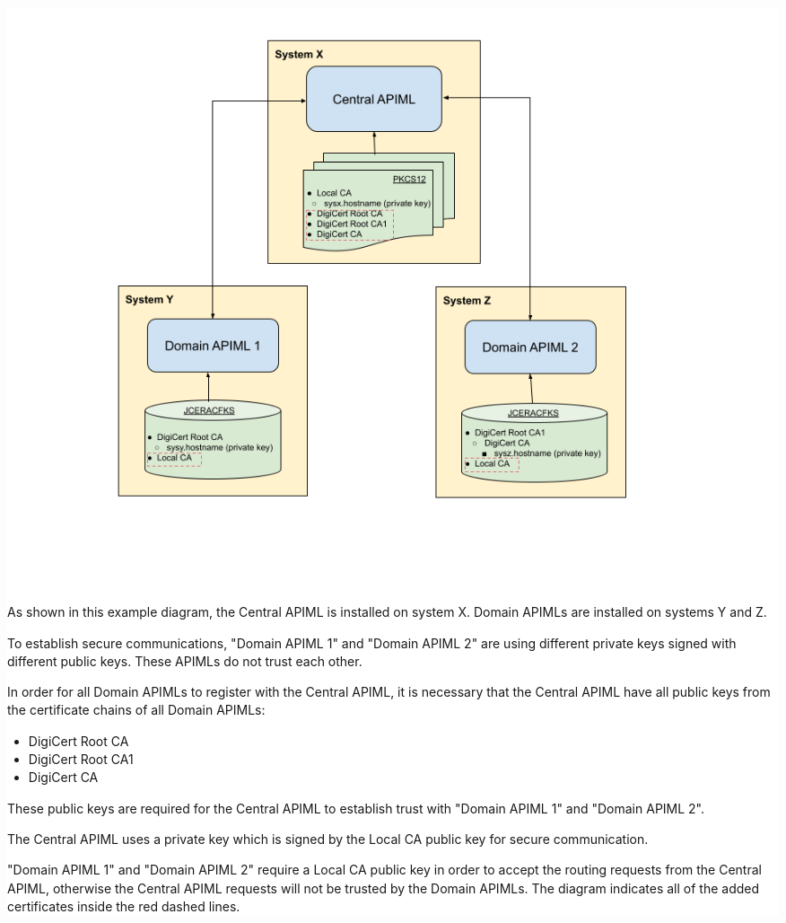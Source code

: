 ![Trust relation diagram](./diagrams/mt-trust-relations.png)

As shown in this example diagram, the Central APIML is installed on system X. Domain APIMLs are installed on systems Y and Z.

To establish secure communications, "Domain APIML 1" and "Domain APIML 2" are using different private keys signed with different public keys. These APIMLs do not trust each other.

In order for all Domain APIMLs to register with the Central APIML, it is necessary that the Central APIML have all public keys from the certificate chains of all Domain APIMLs:
* DigiCert Root CA
* DigiCert Root CA1
* DigiCert CA

These public keys are required for the Central APIML to establish trust with "Domain APIML 1" and "Domain APIML 2". 

The Central APIML uses a private key which is signed by the Local CA public key for secure communication. 

"Domain APIML 1" and "Domain APIML 2" require a Local CA public key in order to accept the routing requests from the Central APIML, otherwise the Central APIML requests will not be trusted by the Domain APIMLs.
The diagram indicates all of the added certificates inside the red dashed lines.
